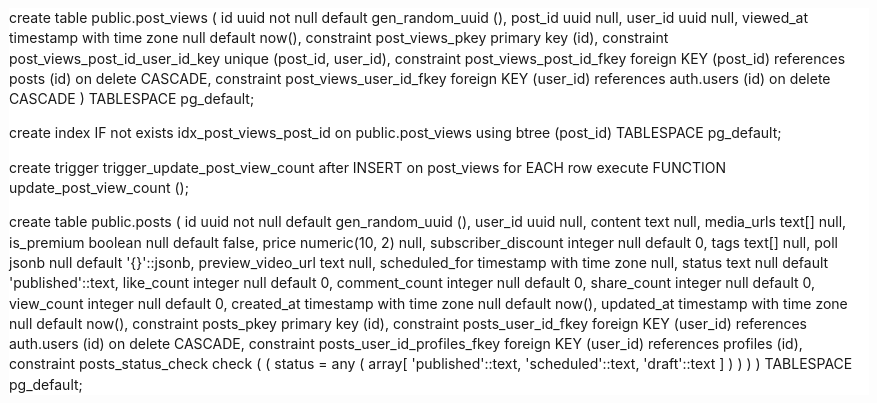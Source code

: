 

create table public.post_views (
  id uuid not null default gen_random_uuid (),
  post_id uuid null,
  user_id uuid null,
  viewed_at timestamp with time zone null default now(),
  constraint post_views_pkey primary key (id),
  constraint post_views_post_id_user_id_key unique (post_id, user_id),
  constraint post_views_post_id_fkey foreign KEY (post_id) references posts (id) on delete CASCADE,
  constraint post_views_user_id_fkey foreign KEY (user_id) references auth.users (id) on delete CASCADE
) TABLESPACE pg_default;

create index IF not exists idx_post_views_post_id on public.post_views using btree (post_id) TABLESPACE pg_default;

create trigger trigger_update_post_view_count
after INSERT on post_views for EACH row
execute FUNCTION update_post_view_count ();



create table public.posts (
  id uuid not null default gen_random_uuid (),
  user_id uuid null,
  content text null,
  media_urls text[] null,
  is_premium boolean null default false,
  price numeric(10, 2) null,
  subscriber_discount integer null default 0,
  tags text[] null,
  poll jsonb null default '{}'::jsonb,
  preview_video_url text null,
  scheduled_for timestamp with time zone null,
  status text null default 'published'::text,
  like_count integer null default 0,
  comment_count integer null default 0,
  share_count integer null default 0,
  view_count integer null default 0,
  created_at timestamp with time zone null default now(),
  updated_at timestamp with time zone null default now(),
  constraint posts_pkey primary key (id),
  constraint posts_user_id_fkey foreign KEY (user_id) references auth.users (id) on delete CASCADE,
  constraint posts_user_id_profiles_fkey foreign KEY (user_id) references profiles (id),
  constraint posts_status_check check (
    (
      status = any (
        array[
          'published'::text,
          'scheduled'::text,
          'draft'::text
        ]
      )
    )
  )
) TABLESPACE pg_default;
